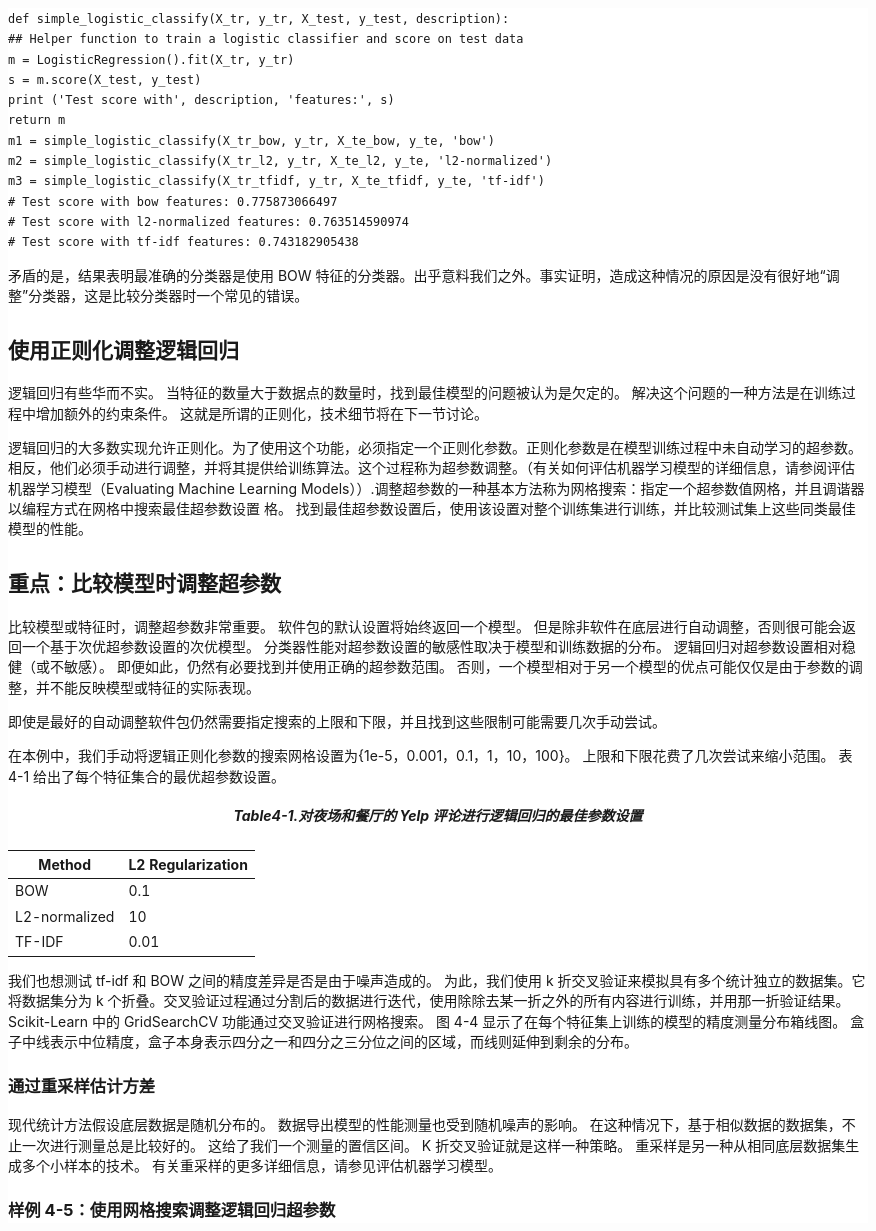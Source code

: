 ```
def simple_logistic_classify(X_tr, y_tr, X_test, y_test, description):
## Helper function to train a logistic classifier and score on test data
m = LogisticRegression().fit(X_tr, y_tr)
s = m.score(X_test, y_test)
print ('Test score with', description, 'features:', s)
return m
m1 = simple_logistic_classify(X_tr_bow, y_tr, X_te_bow, y_te, 'bow')
m2 = simple_logistic_classify(X_tr_l2, y_tr, X_te_l2, y_te, 'l2-normalized')
m3 = simple_logistic_classify(X_tr_tfidf, y_tr, X_te_tfidf, y_te, 'tf-idf')
# Test score with bow features: 0.775873066497
# Test score with l2-normalized features: 0.763514590974
# Test score with tf-idf features: 0.743182905438

```

矛盾的是，结果表明最准确的分类器是使用 BOW 特征的分类器。出乎意料我们之外。事实证明，造成这种情况的原因是没有很好地“调整”分类器，这是比较分类器时一个常见的错误。

## 使用正则化调整逻辑回归

逻辑回归有些华而不实。 当特征的数量大于数据点的数量时，找到最佳模型的问题被认为是欠定的。 解决这个问题的一种方法是在训练过程中增加额外的约束条件。 这就是所谓的正则化，技术细节将在下一节讨论。

逻辑回归的大多数实现允许正则化。为了使用这个功能，必须指定一个正则化参数。正则化参数是在模型训练过程中未自动学习的超参数。相反，他们必须手动进行调整，并将其提供给训练算法。这个过程称为超参数调整。（有关如何评估机器学习模型的详细信息，请参阅评估机器学习模型（Evaluating Machine Learning Models））.调整超参数的一种基本方法称为网格搜索：指定一个超参数值网格，并且调谐器以编程方式在网格中搜索最佳超参数设置 格。 找到最佳超参数设置后，使用该设置对整个训练集进行训练，并比较测试集上这些同类最佳模型的性能。

## 重点：比较模型时调整超参数

比较模型或特征时，调整超参数非常重要。 软件包的默认设置将始终返回一个模型。 但是除非软件在底层进行自动调整，否则很可能会返回一个基于次优超参数设置的次优模型。 分类器性能对超参数设置的敏感性取决于模型和训练数据的分布。 逻辑回归对超参数设置相对稳健（或不敏感）。 即便如此，仍然有必要找到并使用正确的超参数范围。 否则，一个模型相对于另一个模型的优点可能仅仅是由于参数的调整，并不能反映模型或特征的实际表现。

即使是最好的自动调整软件包仍然需要指定搜索的上限和下限，并且找到这些限制可能需要几次手动尝试。

在本例中，我们手动将逻辑正则化参数的搜索网格设置为{1e-5，0.001，0.1，1，10，100}。 上限和下限花费了几次尝试来缩小范围。 表 4-1 给出了每个特征集合的最优超参数设置。

<center><h5>Table4-1.对夜场和餐厅的 Yelp 评论进行逻辑回归的最佳参数设置</h5></center>

 Method | L2 Regularization
--------|-----------
BOW | 0.1 
L2-normalized| 10
TF-IDF | 0.01

我们也想测试 tf-idf 和 BOW 之间的精度差异是否是由于噪声造成的。 为此，我们使用 k 折交叉验证来模拟具有多个统计独立的数据集。它将数据集分为 k 个折叠。交叉验证过程通过分割后的数据进行迭代，使用除除去某一折之外的所有内容进行训练，并用那一折验证结果。Scikit-Learn 中的 GridSearchCV 功能通过交叉验证进行网格搜索。 图 4-4 显示了在每个特征集上训练的模型的精度测量分布箱线图。 盒子中线表示中位精度，盒子本身表示四分之一和四分之三分位之间的区域，而线则延伸到剩余的分布。


### 通过重采样估计方差

现代统计方法假设底层数据是随机分布的。 数据导出模型的性能测量也受到随机噪声的影响。 在这种情况下，基于相似数据的数据集，不止一次进行测量总是比较好的。 这给了我们一个测量的置信区间。 K 折交叉验证就是这样一种策略。 重采样是另一种从相同底层数据集生成多个小样本的技术。 有关重采样的更多详细信息，请参见评估机器学习模型。

### 样例 4-5：使用网格搜索调整逻辑回归超参数

